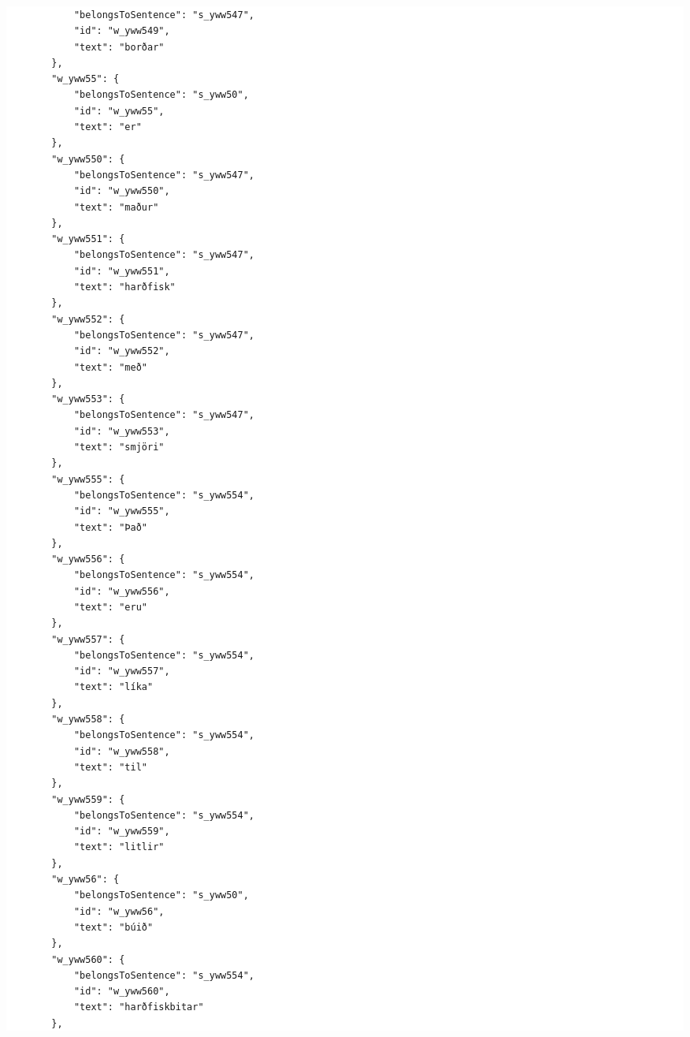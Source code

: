                 "belongsToSentence": "s_yww547",
                "id": "w_yww549",
                "text": "borðar"
            },
            "w_yww55": {
                "belongsToSentence": "s_yww50",
                "id": "w_yww55",
                "text": "er"
            },
            "w_yww550": {
                "belongsToSentence": "s_yww547",
                "id": "w_yww550",
                "text": "maður"
            },
            "w_yww551": {
                "belongsToSentence": "s_yww547",
                "id": "w_yww551",
                "text": "harðfisk"
            },
            "w_yww552": {
                "belongsToSentence": "s_yww547",
                "id": "w_yww552",
                "text": "með"
            },
            "w_yww553": {
                "belongsToSentence": "s_yww547",
                "id": "w_yww553",
                "text": "smjöri"
            },
            "w_yww555": {
                "belongsToSentence": "s_yww554",
                "id": "w_yww555",
                "text": "Það"
            },
            "w_yww556": {
                "belongsToSentence": "s_yww554",
                "id": "w_yww556",
                "text": "eru"
            },
            "w_yww557": {
                "belongsToSentence": "s_yww554",
                "id": "w_yww557",
                "text": "líka"
            },
            "w_yww558": {
                "belongsToSentence": "s_yww554",
                "id": "w_yww558",
                "text": "til"
            },
            "w_yww559": {
                "belongsToSentence": "s_yww554",
                "id": "w_yww559",
                "text": "litlir"
            },
            "w_yww56": {
                "belongsToSentence": "s_yww50",
                "id": "w_yww56",
                "text": "búið"
            },
            "w_yww560": {
                "belongsToSentence": "s_yww554",
                "id": "w_yww560",
                "text": "harðfiskbitar"
            },